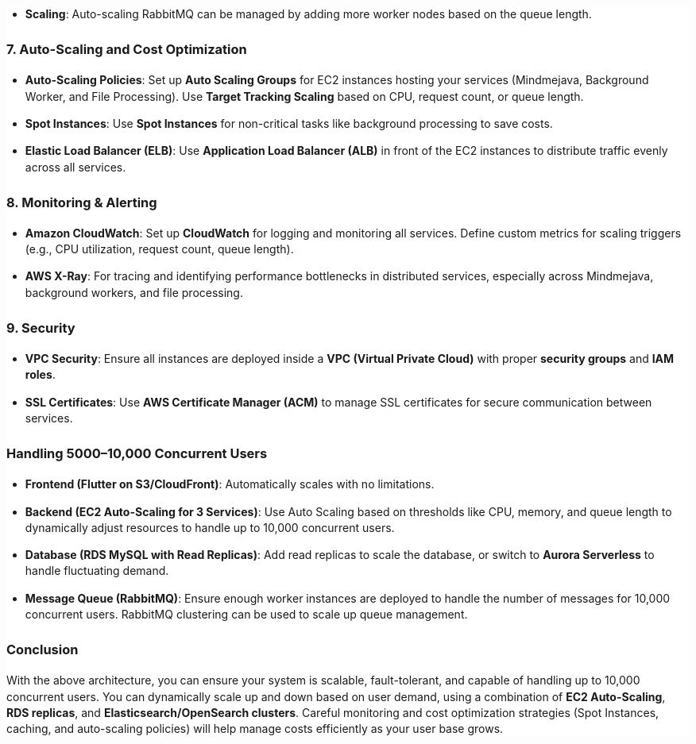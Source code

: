 - **Scaling**: Auto-scaling RabbitMQ can be managed by adding more worker nodes based on the queue length.

### **7. Auto-Scaling and Cost Optimization**

- **Auto-Scaling Policies**: Set up **Auto Scaling Groups** for EC2 instances hosting your services (Mindmejava, Background Worker, and File Processing). Use **Target Tracking Scaling** based on CPU, request count, or queue length.
  
- **Spot Instances**: Use **Spot Instances** for non-critical tasks like background processing to save costs.

- **Elastic Load Balancer (ELB)**: Use **Application Load Balancer (ALB)** in front of the EC2 instances to distribute traffic evenly across all services.

### **8. Monitoring & Alerting**

- **Amazon CloudWatch**: Set up **CloudWatch** for logging and monitoring all services. Define custom metrics for scaling triggers (e.g., CPU utilization, request count, queue length).
  
- **AWS X-Ray**: For tracing and identifying performance bottlenecks in distributed services, especially across Mindmejava, background workers, and file processing.

### **9. Security**

- **VPC Security**: Ensure all instances are deployed inside a **VPC (Virtual Private Cloud)** with proper **security groups** and **IAM roles**. 

- **SSL Certificates**: Use **AWS Certificate Manager (ACM)** to manage SSL certificates for secure communication between services.

### **Handling 5000–10,000 Concurrent Users**

- **Frontend (Flutter on S3/CloudFront)**: Automatically scales with no limitations.
  
- **Backend (EC2 Auto-Scaling for 3 Services)**: Use Auto Scaling based on thresholds like CPU, memory, and queue length to dynamically adjust resources to handle up to 10,000 concurrent users.
  
- **Database (RDS MySQL with Read Replicas)**: Add read replicas to scale the database, or switch to **Aurora Serverless** to handle fluctuating demand.
  
- **Message Queue (RabbitMQ)**: Ensure enough worker instances are deployed to handle the number of messages for 10,000 concurrent users. RabbitMQ clustering can be used to scale up queue management.

### **Conclusion**
With the above architecture, you can ensure your system is scalable, fault-tolerant, and capable of handling up to 10,000 concurrent users. You can dynamically scale up and down based on user demand, using a combination of **EC2 Auto-Scaling**, **RDS replicas**, and **Elasticsearch/OpenSearch clusters**. Careful monitoring and cost optimization strategies (Spot Instances, caching, and auto-scaling policies) will help manage costs efficiently as your user base grows.